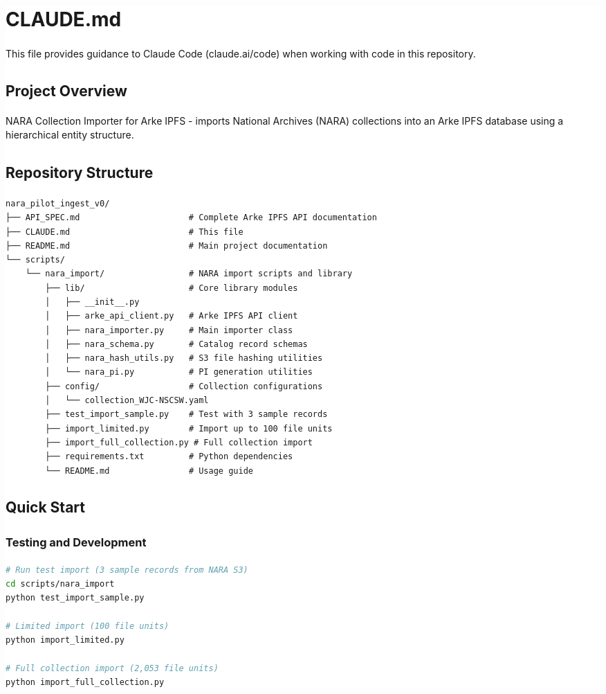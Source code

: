 # CLAUDE.md

This file provides guidance to Claude Code (claude.ai/code) when working with code in this repository.

## Project Overview

NARA Collection Importer for Arke IPFS - imports National Archives (NARA) collections into an Arke IPFS database using a hierarchical entity structure.

## Repository Structure

```
nara_pilot_ingest_v0/
├── API_SPEC.md                      # Complete Arke IPFS API documentation
├── CLAUDE.md                        # This file
├── README.md                        # Main project documentation
└── scripts/
    └── nara_import/                 # NARA import scripts and library
        ├── lib/                     # Core library modules
        │   ├── __init__.py
        │   ├── arke_api_client.py   # Arke IPFS API client
        │   ├── nara_importer.py     # Main importer class
        │   ├── nara_schema.py       # Catalog record schemas
        │   ├── nara_hash_utils.py   # S3 file hashing utilities
        │   └── nara_pi.py           # PI generation utilities
        ├── config/                  # Collection configurations
        │   └── collection_WJC-NSCSW.yaml
        ├── test_import_sample.py    # Test with 3 sample records
        ├── import_limited.py        # Import up to 100 file units
        ├── import_full_collection.py # Full collection import
        ├── requirements.txt         # Python dependencies
        └── README.md                # Usage guide
```

## Quick Start

### Testing and Development

```bash
# Run test import (3 sample records from NARA S3)
cd scripts/nara_import
python test_import_sample.py

# Limited import (100 file units)
python import_limited.py

# Full collection import (2,053 file units)
python import_full_collection.py
```
